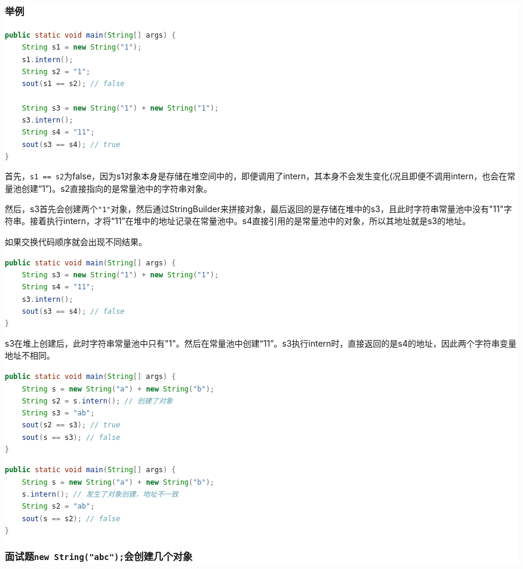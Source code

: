 ### 举例

```java
public static void main(String[] args) {
    String s1 = new String("1");
    s1.intern();
    String s2 = "1";
    sout(s1 == s2); // false
    
    String s3 = new String("1") + new String("1");
    s3.intern();
    String s4 = "11";
    sout(s3 == s4); // true
}
```

首先，`s1 == s2`为false，因为s1对象本身是存储在堆空间中的，即便调用了intern，其本身不会发生变化(况且即便不调用intern，也会在常量池创建“1”)。s2直接指向的是常量池中的字符串对象。

然后，s3首先会创建两个`"1"`对象，然后通过StringBuilder来拼接对象，最后返回的是存储在堆中的s3，且此时字符串常量池中没有"11"字符串。接着执行intern，才将“11”在堆中的地址记录在常量池中。s4直接引用的是常量池中的对象，所以其地址就是s3的地址。

如果交换代码顺序就会出现不同结果。

```java
public static void main(String[] args) {
    String s3 = new String("1") + new String("1");
    String s4 = "11";
    s3.intern();
    sout(s3 == s4); // false
}
```

s3在堆上创建后，此时字符串常量池中只有"1"。然后在常量池中创建“11”。s3执行intern时，直接返回的是s4的地址，因此两个字符串变量地址不相同。

```java
public static void main(String[] args) {
    String s = new String("a") + new String("b");
    String s2 = s.intern(); // 创建了对象
    String s3 = "ab";
    sout(s2 == s3); // true
    sout(s == s3); // false
}
```

```java
public static void main(String[] args) {
    String s = new String("a") + new String("b");
    s.intern(); // 发生了对象创建，地址不一致
    String s2 = "ab";
    sout(s == s2); // false
}
```



### 面试题`new String("abc");`会创建几个对象
